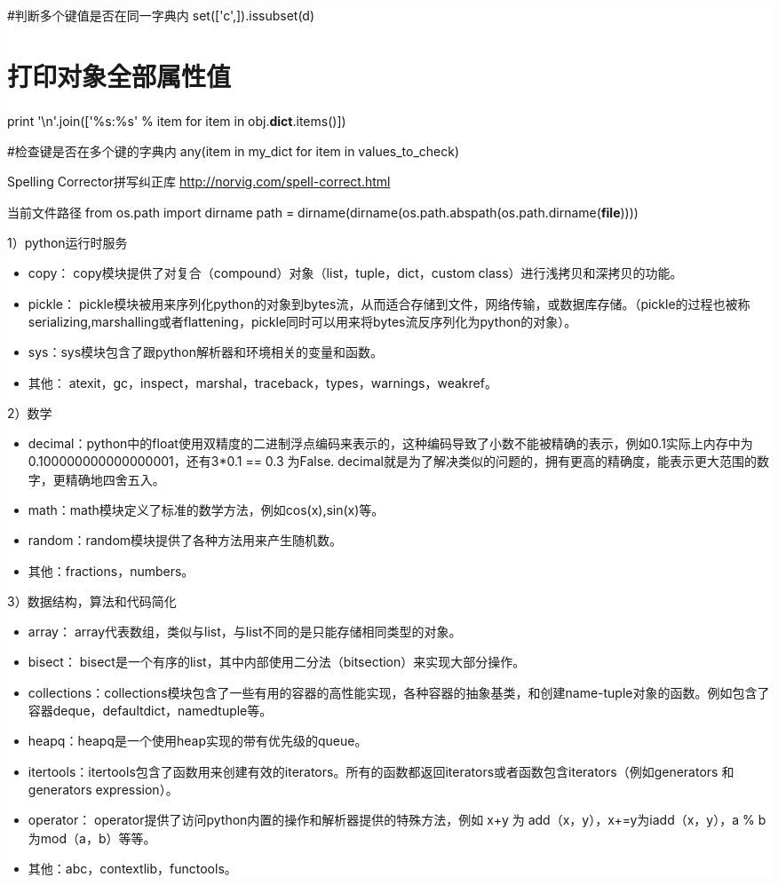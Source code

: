
#判断多个键值是否在同一字典内
set(['c',]).issubset(d)

# 打印对象全部属性值
print '\n'.join(['%s:%s' % item for item in obj.__dict__.items()])

#检查键是否在多个键的字典内
any(item in my_dict for item in values_to_check)

Spelling Corrector拼写纠正库
http://norvig.com/spell-correct.html

当前文件路径
from os.path import dirname
path = dirname(dirname(os.path.abspath(os.path.dirname(__file__))))


1）python运行时服务

* copy： copy模块提供了对复合（compound）对象（list，tuple，dict，custom class）进行浅拷贝和深拷贝的功能。

* pickle： pickle模块被用来序列化python的对象到bytes流，从而适合存储到文件，网络传输，或数据库存储。（pickle的过程也被称serializing,marshalling或者flattening，pickle同时可以用来将bytes流反序列化为python的对象）。

* sys：sys模块包含了跟python解析器和环境相关的变量和函数。

* 其他： atexit，gc，inspect，marshal，traceback，types，warnings，weakref。

 

2）数学

* decimal：python中的float使用双精度的二进制浮点编码来表示的，这种编码导致了小数不能被精确的表示，例如0.1实际上内存中为0.100000000000000001，还有3*0.1 == 0.3 为False. decimal就是为了解决类似的问题的，拥有更高的精确度，能表示更大范围的数字，更精确地四舍五入。

* math：math模块定义了标准的数学方法，例如cos(x),sin(x)等。

* random：random模块提供了各种方法用来产生随机数。

* 其他：fractions，numbers。

 

3）数据结构，算法和代码简化

* array： array代表数组，类似与list，与list不同的是只能存储相同类型的对象。

* bisect： bisect是一个有序的list，其中内部使用二分法（bitsection）来实现大部分操作。

* collections：collections模块包含了一些有用的容器的高性能实现，各种容器的抽象基类，和创建name-tuple对象的函数。例如包含了容器deque，defaultdict，namedtuple等。

* heapq：heapq是一个使用heap实现的带有优先级的queue。

* itertools：itertools包含了函数用来创建有效的iterators。所有的函数都返回iterators或者函数包含iterators（例如generators 和generators expression）。

* operator： operator提供了访问python内置的操作和解析器提供的特殊方法，例如 x+y 为 add（x，y），x+=y为iadd（x，y），a % b 为mod（a，b）等等。

* 其他：abc，contextlib，functools。

 